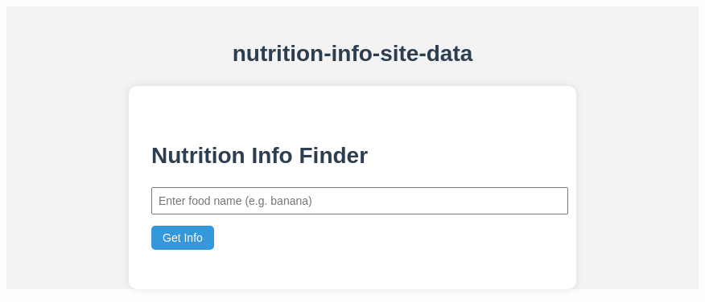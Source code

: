 # nutrition-info-site-data
<!DOCTYPE html><html lang="en">
<head>
  <meta charset="UTF-8" />
  <meta name="viewport" content="width=device-width, initial-scale=1.0" />
  <title>Nutrition Info Finder</title>
  <style>
    body {
      font-family: Arial, sans-serif;
      background-color: #f3f3f3;
      display: flex;
      flex-direction: column;
      align-items: center;
      padding: 2rem;
    }
    h1 {
      color: #2c3e50;
    }
    #app {
      background: white;
      padding: 2rem;
      border-radius: 10px;
      box-shadow: 0 0 10px rgba(0,0,0,0.1);
      width: 100%;
      max-width: 500px;
    }
    input {
      width: 100%;
      padding: 0.5rem;
      margin-bottom: 1rem;
      font-size: 1rem;
    }
    button {
      padding: 0.5rem 1rem;
      background-color: #3498db;
      color: white;
      border: none;
      border-radius: 5px;
      cursor: pointer;
      font-size: 1rem;
    }
    button:hover {
      background-color: #2980b9;
    }
    #result {
      margin-top: 1.5rem;
      font-size: 1.1rem;
      color: #333;
    }
  </style>
</head>
<body>
  <div id="app">
    <h1>Nutrition Info Finder</h1>
    <input type="text" id="foodInput" placeholder="Enter food name (e.g. banana)" />
    <button onclick="getNutrition()">Get Info</button>
    <div id="result"></div>
  </div>  <script>
    async function getNutrition() {
      const food = document.getElementById('foodInput').value.trim();
      const resultDiv = document.getElementById('result');
